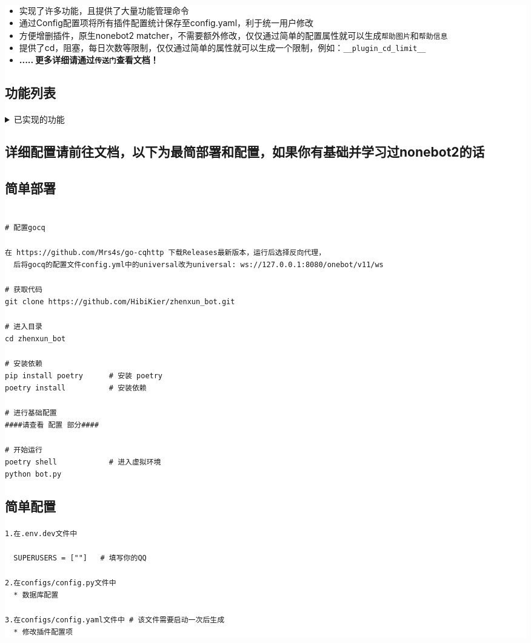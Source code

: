   * 实现了许多功能，且提供了大量功能管理命令
  * 通过Config配置项将所有插件配置统计保存至config.yaml，利于统一用户修改
  * 方便增删插件，原生nonebot2 matcher，不需要额外修改，仅仅通过简单的配置属性就可以生成`帮助图片`和`帮助信息`
  * 提供了cd，阻塞，每日次数等限制，仅仅通过简单的属性就可以生成一个限制，例如：`__plugin_cd_limit__`
  * __..... 更多详细请通过`传送门`查看文档！__


## 功能列表
<details><summary>已实现的功能</summary></details>

## 详细配置请前往文档，以下为最简部署和配置，如果你有基础并学习过nonebot2的话


## 简单部署

```

# 配置gocq

在 https://github.com/Mrs4s/go-cqhttp 下载Releases最新版本，运行后选择反向代理，
  后将gocq的配置文件config.yml中的universal改为universal: ws://127.0.0.1:8080/onebot/v11/ws

# 获取代码
git clone https://github.com/HibiKier/zhenxun_bot.git

# 进入目录
cd zhenxun_bot

# 安装依赖
pip install poetry      # 安装 poetry
poetry install          # 安装依赖

# 进行基础配置
####请查看 配置 部分####

# 开始运行
poetry shell            # 进入虚拟环境
python bot.py
```

## 简单配置

```
1.在.env.dev文件中

  SUPERUSERS = [""]   # 填写你的QQ

2.在configs/config.py文件中
  * 数据库配置

3.在configs/config.yaml文件中 # 该文件需要启动一次后生成
  * 修改插件配置项

```
